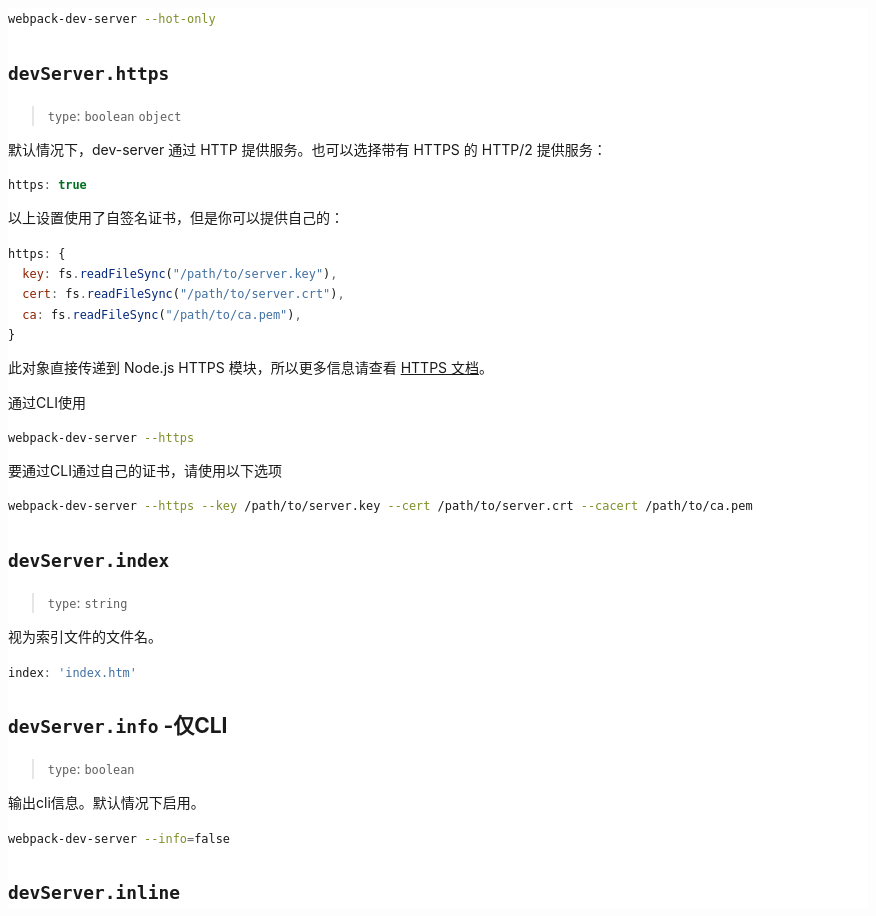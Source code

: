 ```bash
webpack-dev-server --hot-only
```

## `devServer.https`

> `type`:  `boolean` `object`

默认情况下，dev-server 通过 HTTP 提供服务。也可以选择带有 HTTPS 的 HTTP/2 提供服务：

```js
https: true
```

以上设置使用了自签名证书，但是你可以提供自己的：

```js
https: {
  key: fs.readFileSync("/path/to/server.key"),
  cert: fs.readFileSync("/path/to/server.crt"),
  ca: fs.readFileSync("/path/to/ca.pem"),
}
```

此对象直接传递到 Node.js HTTPS 模块，所以更多信息请查看 [HTTPS 文档](https://nodejs.org/api/https.html)。

通过CLI使用

```bash
webpack-dev-server --https
```

要通过CLI通过自己的证书，请使用以下选项

```bash
webpack-dev-server --https --key /path/to/server.key --cert /path/to/server.crt --cacert /path/to/ca.pem
```

## `devServer.index`

> `type`:  `string`

视为索引文件的文件名。

```javascript
index: 'index.htm'
```

## `devServer.info` -仅CLI

> `type`:  `boolean`

输出cli信息。默认情况下启用。

```bash
webpack-dev-server --info=false
```

## `devServer.inline`
